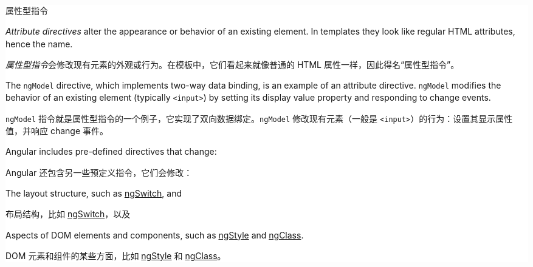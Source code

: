 属性型指令

*Attribute directives* alter the appearance or behavior of an existing element.
In templates they look like regular HTML attributes, hence the name.

*属性型指令*会修改现有元素的外观或行为。在模板中，它们看起来就像普通的 HTML 属性一样，因此得名“属性型指令”。

The `ngModel` directive, which implements two-way data binding, is an example of an attribute directive.
`ngModel` modifies the behavior of an existing element \(typically `<input>`\) by setting its display value property and responding to change events.

`ngModel` 指令就是属性型指令的一个例子，它实现了双向数据绑定。`ngModel` 修改现有元素（一般是 `<input>`）的行为：设置其显示属性值，并响应 change 事件。

Angular includes pre-defined directives that change:

Angular 还包含另一些预定义指令，它们会修改：

The layout structure, such as [ngSwitch](guide/built-in-directives#ngSwitch), and

布局结构，比如 [ngSwitch](guide/built-in-directives#ngSwitch)，以及

Aspects of DOM elements and components, such as [ngStyle](guide/built-in-directives#ngstyle) and [ngClass](guide/built-in-directives#ngClass).

DOM 元素和组件的某些方面，比如 [ngStyle](guide/built-in-directives#ngstyle) 和 [ngClass](guide/built-in-directives#ngClass)。